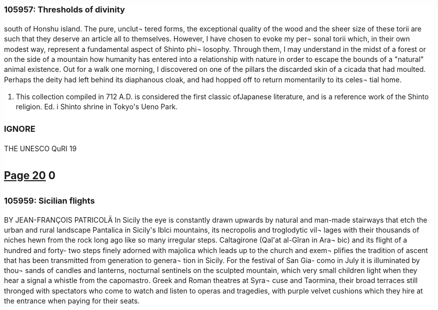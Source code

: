 ### 105957: Thresholds of divinity

south of Honshu island. The pure, unclut¬
tered forms, the exceptional quality of the
wood and the sheer size of these torii are such
that they deserve an article all to themselves.
However, I have chosen to evoke my per¬
sonal torii which, in their own modest way,
represent a fundamental aspect of Shinto phi¬
losophy. Through them, I may understand
in the midst of a forest or on the side of a
mountain how humanity has entered into
a relationship with nature in order to escape
the bounds of a "natural" animal existence.
Out for a walk one morning, I discovered
on one of the pillars the discarded skin of a
cicada that had moulted. Perhaps the deity had
left behind its diaphanous cloak, and had
hopped off to return momentarily to its celes¬
tial home.
1. This collection compiled in 712 A.D. is considered
the first classic ofJapanese literature, and is a reference
work of the Shinto religion. Ed.
i Shinto shrine in Tokyo's
Ueno Park.

### IGNORE

THE UNESCO QuRI 19

## [Page 20](https://demo.humlab.umu.se/courier/105969engo.pdf#page=20) 0

### 105959: Sicilian flights

BY JEAN-FRANÇOIS PATRICOLÄ
In Sicily the eye is constantly drawn upwards by natural and
man-made stairways that etch the urban and rural landscape
Pantalica in Sicily's Iblci mountains,
its necropolis and troglodytic vil¬
lages with their thousands of niches
hewn from the rock long ago like
so many irregular steps.
Caltagirone (Qal'at al-Gîran in Ara¬
bic) and its flight of a hundred and forty-
two steps finely adorned with majolica
which leads up to the church and exem¬
plifies the tradition of ascent that has been
transmitted from generation to genera¬
tion in Sicily. For the festival of San Gia-
como in July it is illuminated by thou¬
sands of candles and lanterns, nocturnal
sentinels on the sculpted mountain,
which very small children light when
they hear a signal a whistle from the
capomastro.
Greek and Roman theatres at Syra¬
cuse and Taormina, their broad terraces
still thronged with spectators who come
to watch and listen to operas and
tragedies, with purple velvet cushions
which they hire at the entrance when
paying for their seats.